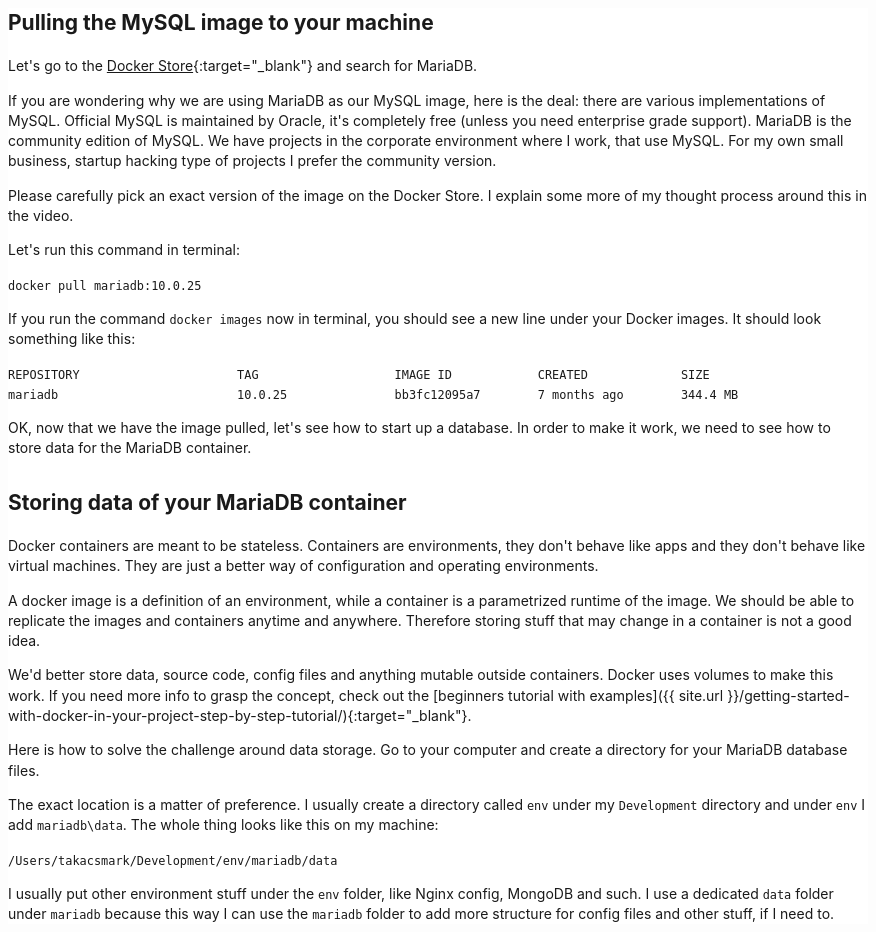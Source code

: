 ## Pulling the MySQL image to your machine

Let's go to the [Docker Store](https://store.docker.com/search?q=mariadb&source=verified){:target="_blank"} and search for MariaDB. 

If you are wondering why we are using MariaDB as our MySQL image, here is the deal: there are various implementations of MySQL. Official MySQL is maintained by Oracle, it's completely free (unless you need enterprise grade support). MariaDB is the community edition of MySQL. We have projects in the corporate environment where I work, that use MySQL. For my own small business, startup hacking type of projects I prefer the community version. 

Please carefully pick an exact version of the image on the Docker Store. I explain some more of my thought process around this in the video. 

Let's run this command in terminal:

`docker pull mariadb:10.0.25`

If you run the command `docker images` now in terminal, you should see a new line under your Docker images. It should look something like this:

```terminal
REPOSITORY                      TAG                   IMAGE ID            CREATED             SIZE
mariadb                         10.0.25               bb3fc12095a7        7 months ago        344.4 MB
```

OK, now that we have the image pulled, let's see how to start up a database. In order to make it work, we need to see how to store data for the MariaDB container. 

## Storing data of your MariaDB container

Docker containers are meant to be stateless. Containers are environments, they don't behave like apps and they don't behave like virtual machines. They are just a better way of configuration and operating environments. 

A docker image is a definition of an environment, while a container is a parametrized runtime of the image. We should be able to replicate the images and containers anytime and anywhere. Therefore storing stuff that may change in a container is not a good idea. 

We'd better store data, source code, config files and anything mutable outside containers. Docker uses volumes to make this work. If you need more info to grasp the concept, check out the [beginners tutorial with examples]({{ site.url }}/getting-started-with-docker-in-your-project-step-by-step-tutorial/){:target="_blank"}.

Here is how to solve the challenge around data storage. Go to your computer and create a directory for your MariaDB database files. 

The exact location is a matter of preference. I usually create a directory called `env` under my `Development` directory and under `env` I add `mariadb\data`. The whole thing looks like this on my machine:

`/Users/takacsmark/Development/env/mariadb/data`

I usually put other environment stuff under the `env` folder, like Nginx config, MongoDB and such. I use a dedicated `data` folder under `mariadb` because this way I can use the `mariadb` folder to add more structure for config files and other stuff, if I need to. 
